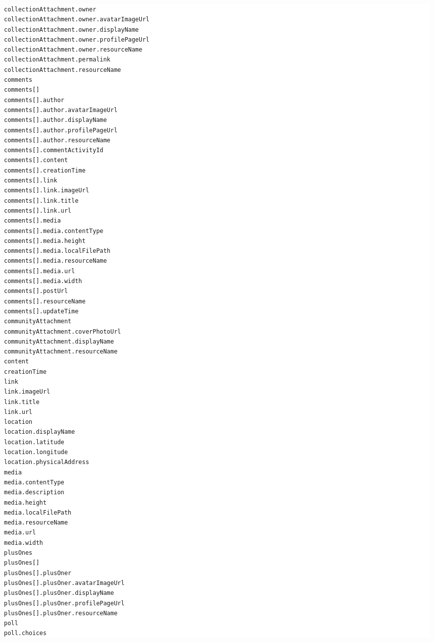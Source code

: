 ```
collectionAttachment.owner
collectionAttachment.owner.avatarImageUrl
collectionAttachment.owner.displayName
collectionAttachment.owner.profilePageUrl
collectionAttachment.owner.resourceName
collectionAttachment.permalink
collectionAttachment.resourceName
comments
comments[]
comments[].author
comments[].author.avatarImageUrl
comments[].author.displayName
comments[].author.profilePageUrl
comments[].author.resourceName
comments[].commentActivityId
comments[].content
comments[].creationTime
comments[].link
comments[].link.imageUrl
comments[].link.title
comments[].link.url
comments[].media
comments[].media.contentType
comments[].media.height
comments[].media.localFilePath
comments[].media.resourceName
comments[].media.url
comments[].media.width
comments[].postUrl
comments[].resourceName
comments[].updateTime
communityAttachment
communityAttachment.coverPhotoUrl
communityAttachment.displayName
communityAttachment.resourceName
content
creationTime
link
link.imageUrl
link.title
link.url
location
location.displayName
location.latitude
location.longitude
location.physicalAddress
media
media.contentType
media.description
media.height
media.localFilePath
media.resourceName
media.url
media.width
plusOnes
plusOnes[]
plusOnes[].plusOner
plusOnes[].plusOner.avatarImageUrl
plusOnes[].plusOner.displayName
plusOnes[].plusOner.profilePageUrl
plusOnes[].plusOner.resourceName
poll
poll.choices
```